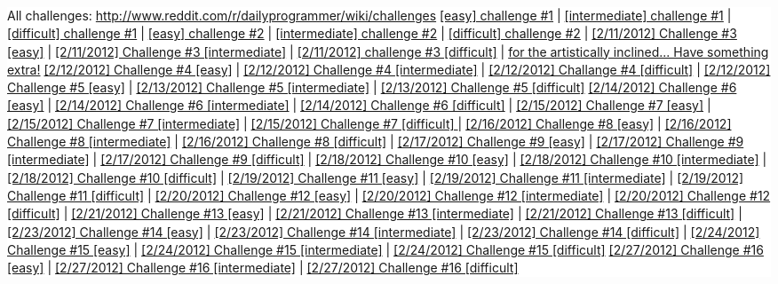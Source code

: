 All challenges: http://www.reddit.com/r/dailyprogrammer/wiki/challenges
[[easy] challenge #1](/r/dailyprogrammer/comments/pih8x/easy_challenge_1/) | [[intermediate] challenge #1](/r/dailyprogrammer/comments/pihtx/intermediate_challenge_1/) | [[difficult] challenge #1](/r/dailyprogrammer/comments/pii6j/difficult_challenge_1/) |
[[easy] challenge #2](/r/dailyprogrammer/comments/pjbj8/easy_challenge_2/) | [[intermediate] challenge #2](/r/dailyprogrammer/comments/pjbuj/intermediate_challenge_2/) | [[difficult] challenge #2](/r/dailyprogrammer/comments/pjsdx/difficult_challenge_2/) |
[[2/11/2012] Challenge #3 [easy]](/r/dailyprogrammer/comments/pkw2m/2112012_challenge_3_easy/) | [[2/11/2012] Challenge #3 [intermediate]](/r/dailyprogrammer/comments/pkwb1/2112012_challenge_3_intermediate/) | [[2/11/2012] challenge #3 [difficult]](/r/dailyprogrammer/comments/pkwgf/2112012_challenge_3_difficult/) |  [for the artistically inclined... Have something extra!](/r/dailyprogrammer/comments/plbi5/for_the_artistically_inclined_have_something_extra/)
[[2/12/2012] Challenge #4 [easy]](/r/dailyprogrammer/comments/pm6oj/2122012_challenge_4_easy/) | [[2/12/2012] Challenge #4 [intermediate]](/r/dailyprogrammer/comments/pm6sq/2122012_challenge_4_intermediate/) | [[2/12/2012] Challange #4 [difficult]](/r/dailyprogrammer/comments/pm7g7/2122012_challange_4_difficult/) |
[[2/12/2012] Challenge #5 [easy]](/r/dailyprogrammer/comments/pnhyn/2122012_challenge_5_easy/) | [[2/13/2012] Challenge #5 [intermediate]](/r/dailyprogrammer/comments/pnhtj/2132012_challenge_5_intermediate/) | [[2/13/2012] Challenge #5 [difficult]](/r/dailyprogrammer/comments/pniaw/2132012_challenge_5_difficult/)
[[2/14/2012] Challenge #6 [easy]](/r/dailyprogrammer/comments/pp53w/2142012_challenge_6_easy/) | [[2/14/2012] Challenge #6 [intermediate]](/r/dailyprogrammer/comments/pp81n/2142012_challenge_6_intermediate/) | [[2/14/2012] Challenge #6 [difficult]](/r/dailyprogrammer/comments/pp7vo/2142012_challenge_6_difficult/) |
[[2/15/2012] Challenge #7 [easy]](/r/dailyprogrammer/comments/pr2xr/2152012_challenge_7_easy/) | [[2/15/2012] Challenge #7 [intermediate]](/r/dailyprogrammer/comments/pr265/2152012_challenge_7_intermediate/) | [[2/15/2012] Challenge #7 [difficult] ](/r/dailyprogrammer/comments/pr4vo/2152012_challenge_7_difficult/) |
[[2/16/2012] Challenge #8 [easy]](/r/dailyprogrammer/comments/pserp/2162012_challenge_8_easy/) | [[2/16/2012] Challenge #8 [intermediate]](/r/dailyprogrammer/comments/psewf/2162012_challenge_8_intermediate/) | [[2/16/2012] Challenge #8 [difficult]](/r/dailyprogrammer/comments/psf4n/2162012_challenge_8_difficult/) |
[[2/17/2012] Challenge #9 [easy]](/r/dailyprogrammer/comments/pu1rf/2172012_challenge_9_easy/) | [[2/17/2012] Challenge #9 [intermediate]](/r/dailyprogrammer/comments/pu1y6/2172012_challenge_9_intermediate/) | [[2/17/2012] Challenge #9 [difficult]](/r/dailyprogrammer/comments/pu2c0/2172012_challenge_9_difficult/) |
[[2/18/2012] Challenge #10 [easy]](/r/dailyprogrammer/comments/pv98f/2182012_challenge_10_easy/) | [[2/18/2012] Challenge #10 [intermediate]](/r/dailyprogrammer/comments/pv8zm/2182012_challenge_10_intermediate/) | [[2/18/2012] Challenge #10 [difficult]](/r/dailyprogrammer/comments/pv92x/2182012_challenge_10_difficult/) |
 [[2/19/2012] Challenge #11 [easy]](/r/dailyprogrammer/comments/pwons/2192012_challenge_11_easy/) | [[2/19/2012] Challenge #11 [intermediate]](/r/dailyprogrammer/comments/pwox3/2192012_challenge_11_intermediate/) | [[2/19/2012] Challenge #11 [difficult]](/r/dailyprogrammer/comments/pwpdz/2192012_challenge_11_difficult/) |
[[2/20/2012] Challenge #12 [easy]](/r/dailyprogrammer/comments/pxs2x/2202012_challenge_12_easy/) | [[2/20/2012] Challenge #12 [intermediate]](/r/dailyprogrammer/comments/pxrzh/2202012_challenge_12_intermediate/) | [[2/20/2012] Challenge #12 [difficult]](/r/dailyprogrammer/comments/pxsew/2202012_challenge_12_difficult/) |
[[2/21/2012] Challenge #13 [easy]](/r/dailyprogrammer/comments/pzo4w/2212012_challenge_13_easy/) | [[2/21/2012] Challenge #13 [intermediate]](/r/dailyprogrammer/comments/pzo7g/2212012_challenge_13_intermediate/) | [[2/21/2012] Challenge #13 [difficult]](/r/dailyprogrammer/comments/pzobz/2212012_challenge_13_difficult/) |
[[2/23/2012] Challenge #14 [easy]](/r/dailyprogrammer/comments/q2v2k/2232012_challenge_14_easy/) | [[2/23/2012] Challenge #14 [intermediate]](/r/dailyprogrammer/comments/q2mwu/2232012_challenge_14_intermediate/) | [[2/23/2012] Challenge #14 [difficult]](/r/dailyprogrammer/comments/q2kbt/2232012_challenge_14_difficult/) |
[[2/24/2012] Challenge #15 [easy]](/r/dailyprogrammer/comments/q4c34/2242012_challenge_15_easy/) | [[2/24/2012] Challenge #15 [intermediate]](/r/dailyprogrammer/comments/q4bk1/2242012_challenge_15_intermediate/) | [[2/24/2012] Challenge #15 [difficult]](/r/dailyprogrammer/comments/q4dz1/2242012_challenge_15_difficult/)
[[2/27/2012] Challenge #16 [easy]](/r/dailyprogrammer/comments/q8aom/2272012_challenge_16_easy/) | [[2/27/2012] Challenge #16 [intermediate]](/r/dailyprogrammer/comments/q8fqk/2272012_challenge_16_intermediate/) | [[2/27/2012] Challenge #16 [difficult]](/r/dailyprogrammer/comments/q8ays/2272012_challenge_16_difficult/)